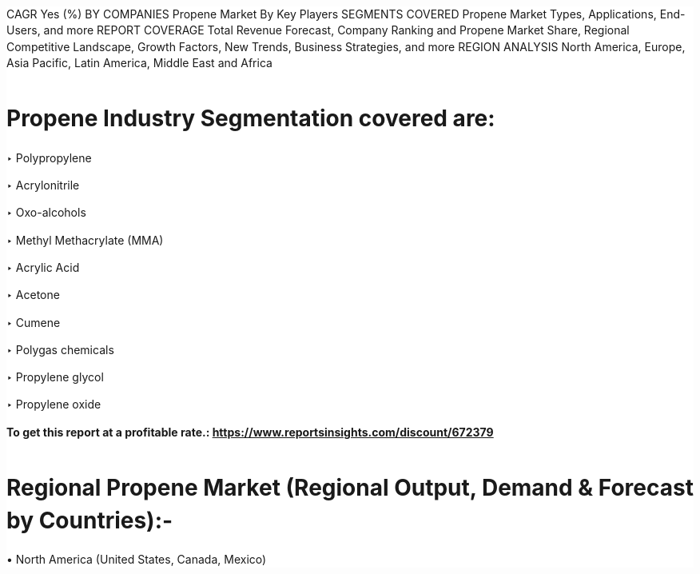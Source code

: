 <tr>
<td>CAGR</td>
<td>Yes (%)</td>
</tr>
</tr>
<tr>
<td>BY COMPANIES</td>
<td>Propene Market By Key Players</td>
</tr>
<tr>
<td>SEGMENTS COVERED</td>
<td>Propene Market Types, Applications, End-Users, and more</td>
</tr>
<tr>
<td>REPORT COVERAGE</td>
<td>Total Revenue Forecast, Company Ranking and Propene Market Share, Regional Competitive Landscape, Growth Factors, New Trends, Business Strategies, and more</td>
</tr>
<tr>
<td>REGION ANALYSIS</td>
<td>North America, Europe, Asia Pacific, Latin America, Middle East and Africa</td>
</tr>
</table>

# <strong>Propene Industry Segmentation covered are:</strong>

‣ Polypropylene

‣ Acrylonitrile

‣ Oxo-alcohols

‣ Methyl Methacrylate (MMA)

‣ Acrylic Acid

‣ Acetone

‣ Cumene

‣ Polygas chemicals

‣ Propylene glycol

‣ Propylene oxide

<strong>To get this report at a profitable rate.: <a href=https://www.reportsinsights.com/discount/672379>https://www.reportsinsights.com/discount/672379</a></strong></font>

# <strong>Regional Propene Market (Regional Output, Demand &amp; Forecast by Countries):-</strong>

• North America (United States, Canada, Mexico)

